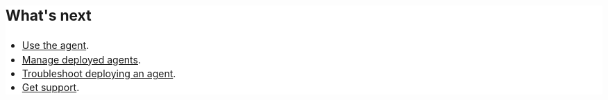 ## What's next

- [Use the agent](use.md).
- [Manage deployed agents](https://cloud.google.com/vertex-ai/generative-ai/docs/agent-engine/manage).
- [Troubleshoot deploying an agent](https://cloud.google.com/vertex-ai/generative-ai/docs/agent-engine/troubleshooting/deploy).
- [Get support](https://cloud.google.com/vertex-ai/generative-ai/docs/agent-engine/support).